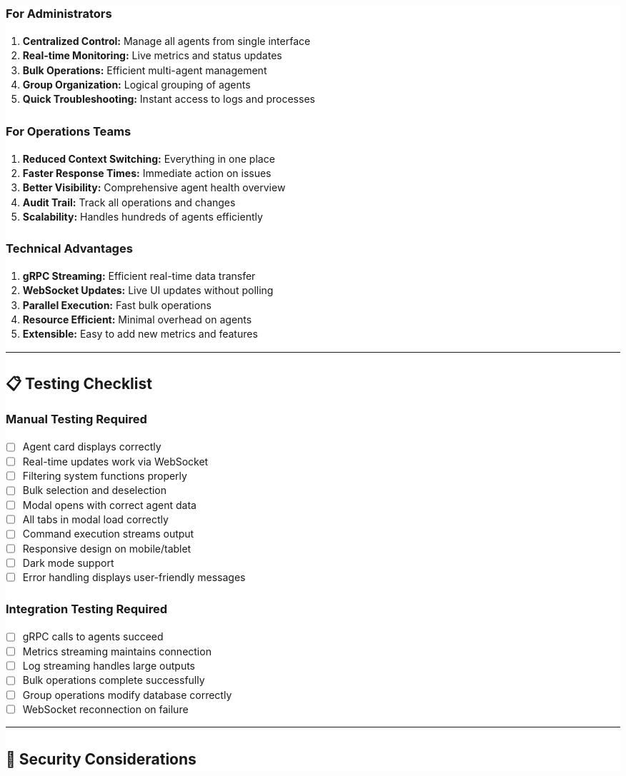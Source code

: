 ### For Administrators
1. **Centralized Control:** Manage all agents from single interface
2. **Real-time Monitoring:** Live metrics and status updates
3. **Bulk Operations:** Efficient multi-agent management
4. **Group Organization:** Logical grouping of agents
5. **Quick Troubleshooting:** Instant access to logs and processes

### For Operations Teams
1. **Reduced Context Switching:** Everything in one place
2. **Faster Response Times:** Immediate action on issues
3. **Better Visibility:** Comprehensive agent health overview
4. **Audit Trail:** Track all operations and changes
5. **Scalability:** Handles hundreds of agents efficiently

### Technical Advantages
1. **gRPC Streaming:** Efficient real-time data transfer
2. **WebSocket Updates:** Live UI updates without polling
3. **Parallel Execution:** Fast bulk operations
4. **Resource Efficient:** Minimal overhead on agents
5. **Extensible:** Easy to add new metrics and features

---

## 📋 Testing Checklist

### Manual Testing Required
- [ ] Agent card displays correctly
- [ ] Real-time updates work via WebSocket
- [ ] Filtering system functions properly
- [ ] Bulk selection and deselection
- [ ] Modal opens with correct agent data
- [ ] All tabs in modal load correctly
- [ ] Command execution streams output
- [ ] Responsive design on mobile/tablet
- [ ] Dark mode support
- [ ] Error handling displays user-friendly messages

### Integration Testing Required
- [ ] gRPC calls to agents succeed
- [ ] Metrics streaming maintains connection
- [ ] Log streaming handles large outputs
- [ ] Bulk operations complete successfully
- [ ] Group operations modify database correctly
- [ ] WebSocket reconnection on failure

---

## 🔐 Security Considerations
